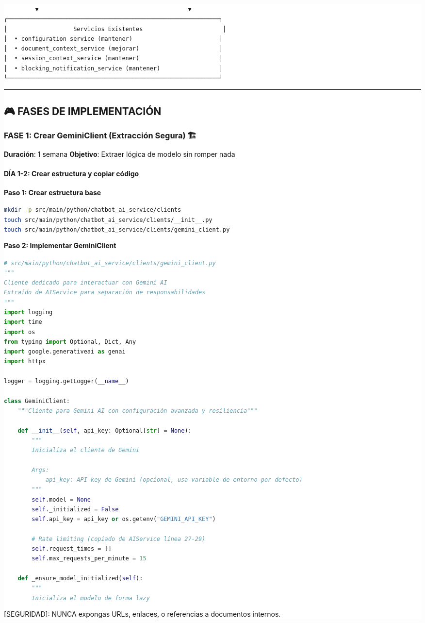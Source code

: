 ```
         ▼                                           ▼
┌─────────────────────────────────────────────────────────────┐
│                   Servicios Existentes                       │
│  • configuration_service (mantener)                         │
│  • document_context_service (mejorar)                       │
│  • session_context_service (mantener)                       │
│  • blocking_notification_service (mantener)                 │
└─────────────────────────────────────────────────────────────┘
```

---

## 🎮 FASES DE IMPLEMENTACIÓN

### **FASE 1: Crear GeminiClient (Extracción Segura)** 🏗️
**Duración**: 1 semana
**Objetivo**: Extraer lógica de modelo sin romper nada

#### **DÍA 1-2: Crear estructura y copiar código**

**Paso 1: Crear estructura base**
```bash
mkdir -p src/main/python/chatbot_ai_service/clients
touch src/main/python/chatbot_ai_service/clients/__init__.py
touch src/main/python/chatbot_ai_service/clients/gemini_client.py
```

**Paso 2: Implementar GeminiClient**
```python
# src/main/python/chatbot_ai_service/clients/gemini_client.py
"""
Cliente dedicado para interactuar con Gemini AI
Extraído de AIService para separación de responsabilidades
"""
import logging
import time
import os
from typing import Optional, Dict, Any
import google.generativeai as genai
import httpx

logger = logging.getLogger(__name__)

class GeminiClient:
    """Cliente para Gemini AI con configuración avanzada y resiliencia"""
    
    def __init__(self, api_key: Optional[str] = None):
        """
        Inicializa el cliente de Gemini
        
        Args:
            api_key: API key de Gemini (opcional, usa variable de entorno por defecto)
        """
        self.model = None
        self._initialized = False
        self.api_key = api_key or os.getenv("GEMINI_API_KEY")
        
        # Rate limiting (copiado de AIService línea 27-29)
        self.request_times = []
        self.max_requests_per_minute = 15
    
    def _ensure_model_initialized(self):
        """
        Inicializa el modelo de forma lazy
```

[SEGURIDAD]: NUNCA expongas URLs, enlaces, o referencias a documentos internos.